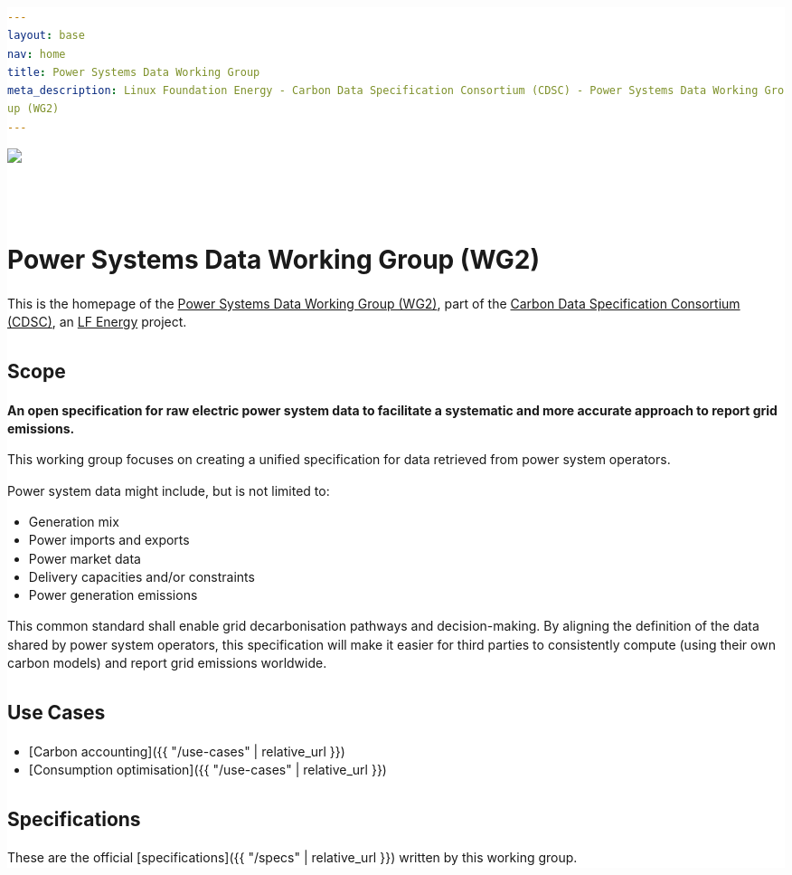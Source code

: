 ```yaml
---
layout: base
nav: home
title: Power Systems Data Working Group
meta_description: Linux Foundation Energy - Carbon Data Specification Consortium (CDSC) - Power Systems Data Working Group (WG2)
---
```

<img src="https://artwork.lfenergy.org/projects/cdsc/horizontal/color/cdsc-horizontal-color.svg" style="width:100%;max-width:30em;display:inline-block;margin-bottom:3em;">

# Power Systems Data Working Group (WG2)

This is the homepage of the [Power Systems Data Working Group (WG2)](https://github.com/carbon-data-specification/Power-Systems-Data),
part of the
[Carbon Data Specification Consortium (CDSC)](https://www.lfenergy.org/projects/carbon-data-specification-cds/),
an [LF Energy](https://www.lfenergy.org/) project.

## Scope

__An open specification for raw electric power system data to facilitate a systematic and more accurate approach to report grid emissions.__

This working group focuses on creating a unified specification for data retrieved from power system operators.

Power system data might include, but is not limited to:

* Generation mix
* Power imports and exports
* Power market data
* Delivery capacities and/or constraints
* Power generation emissions

This common standard shall enable grid decarbonisation pathways and decision-making. By aligning the definition of the data shared by power system operators, this specification will make it easier for third parties to consistently compute (using their own carbon models) and report grid emissions worldwide.

## Use Cases

* [Carbon accounting]({{ "/use-cases" | relative_url }})
* [Consumption optimisation]({{ "/use-cases" | relative_url }})

## Specifications

These are the official [specifications]({{ "/specs" | relative_url }}) written by this working group.
